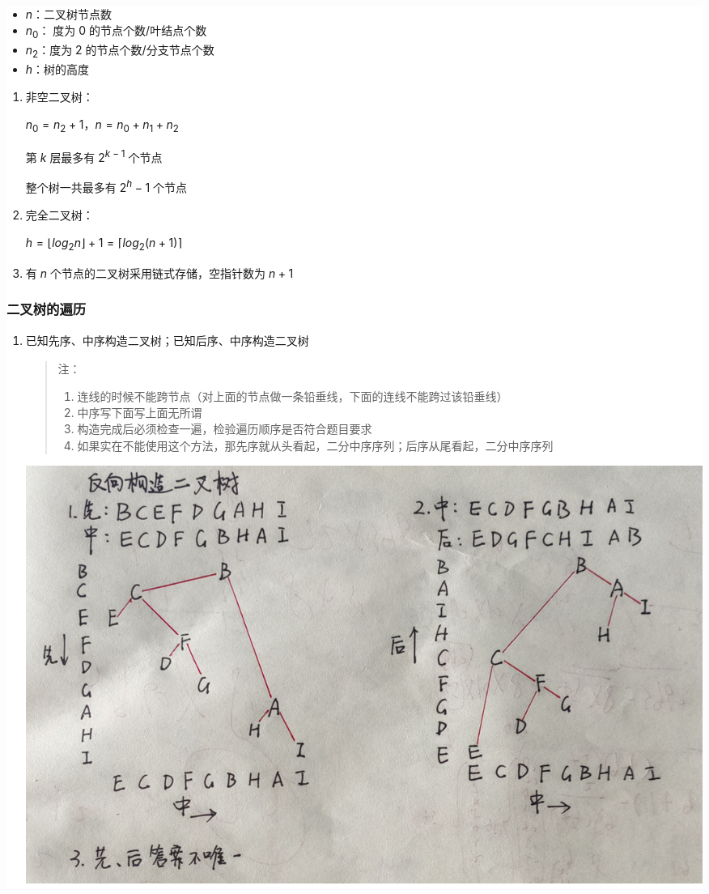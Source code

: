 * $n$：二叉树节点数
* $n_0$： 度为 0 的节点个数/叶结点个数
* $n_2$：度为 2 的节点个数/分支节点个数
* $h$：树的高度

1. 非空二叉树：

   $n_0 = n_2 + 1$，$n = n_0 + n_1 + n_2$

   第 $k$ 层最多有 $2^{k - 1}$ 个节点

   整个树一共最多有 $2^h - 1$ 个节点

2. 完全二叉树：

   $h = \lfloor log_2 n \rfloor + 1 = \lceil log_2 (n + 1) \rceil$

3. 有 $n$ 个节点的二叉树采用链式存储，空指针数为 $n + 1$


### 二叉树的遍历

1. 已知先序、中序构造二叉树；已知后序、中序构造二叉树

   > 注：
   >
   > 1. 连线的时候不能跨节点（对上面的节点做一条铅垂线，下面的连线不能跨过该铅垂线）
   > 2. 中序写下面写上面无所谓
   > 3. 构造完成后必须检查一遍，检验遍历顺序是否符合题目要求
   > 4. 如果实在不能使用这个方法，那先序就从头看起，二分中序序列；后序从尾看起，二分中序序列

   ![反向构建二叉树](assets\反向构建二叉树.jpg)
